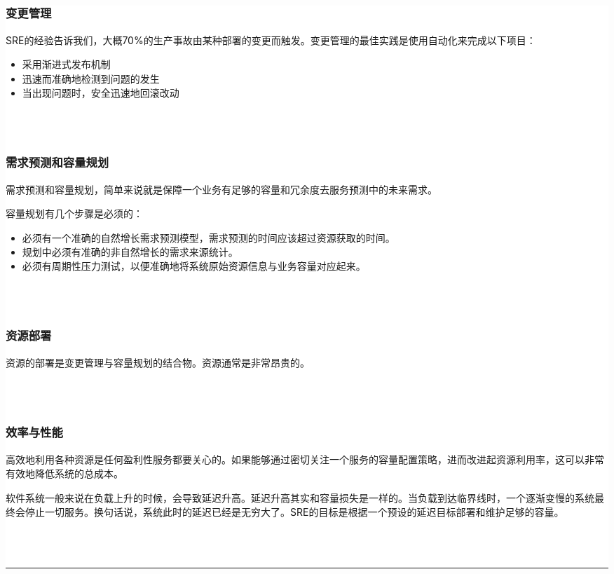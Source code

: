 



### 变更管理

SRE的经验告诉我们，大概70%的生产事故由某种部署的变更而触发。变更管理的最佳实践是使用自动化来完成以下项目：

- 采用渐进式发布机制
- 迅速而准确地检测到问题的发生
- 当出现问题时，安全迅速地回滚改动



<br>
<br>



### 需求预测和容量规划

需求预测和容量规划，简单来说就是保障一个业务有足够的容量和冗余度去服务预测中的未来需求。

容量规划有几个步骤是必须的：

- 必须有一个准确的自然增长需求预测模型，需求预测的时间应该超过资源获取的时间。
- 规划中必须有准确的非自然增长的需求来源统计。
- 必须有周期性压力测试，以便准确地将系统原始资源信息与业务容量对应起来。



<br>
<br>



### 资源部署

资源的部署是变更管理与容量规划的结合物。资源通常是非常昂贵的。



<br>
<br>



### 效率与性能

高效地利用各种资源是任何盈利性服务都要关心的。如果能够通过密切关注一个服务的容量配置策略，进而改进起资源利用率，这可以非常有效地降低系统的总成本。

软件系统一般来说在负载上升的时候，会导致延迟升高。延迟升高其实和容量损失是一样的。当负载到达临界线时，一个逐渐变慢的系统最终会停止一切服务。换句话说，系统此时的延迟已经是无穷大了。SRE的目标是根据一个预设的延迟目标部署和维护足够的容量。














<br>
<br>

---